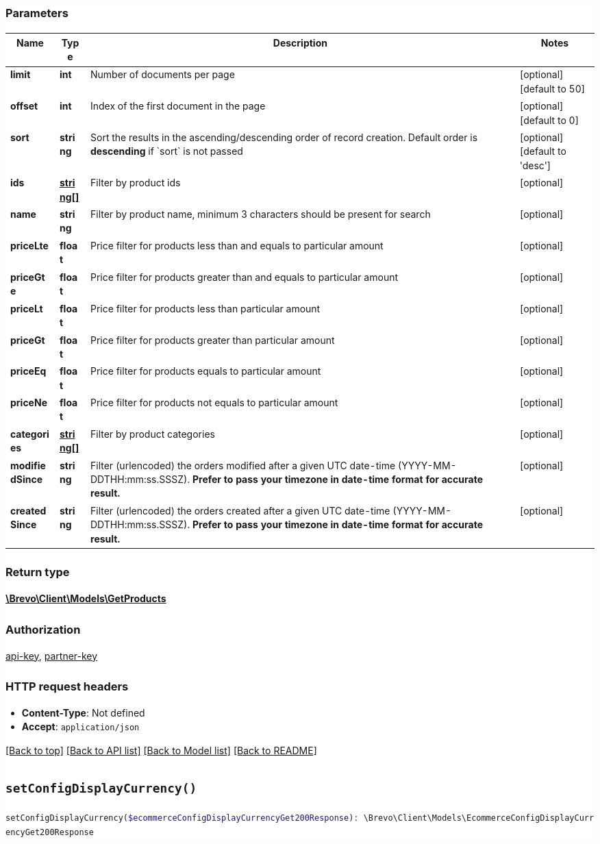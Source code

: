 ### Parameters

| Name | Type | Description  | Notes |
| ------------- | ------------- | ------------- | ------------- |
| **limit** | **int**| Number of documents per page | [optional] [default to 50] |
| **offset** | **int**| Index of the first document in the page | [optional] [default to 0] |
| **sort** | **string**| Sort the results in the ascending/descending order of record creation. Default order is **descending** if &#x60;sort&#x60; is not passed | [optional] [default to &#39;desc&#39;] |
| **ids** | [**string[]**](../Model/string.md)| Filter by product ids | [optional] |
| **name** | **string**| Filter by product name, minimum 3 characters should be present for search | [optional] |
| **priceLte** | **float**| Price filter for products less than and equals to particular amount | [optional] |
| **priceGte** | **float**| Price filter for products greater than and equals to particular amount | [optional] |
| **priceLt** | **float**| Price filter for products less than particular amount | [optional] |
| **priceGt** | **float**| Price filter for products greater than particular amount | [optional] |
| **priceEq** | **float**| Price filter for products equals to particular amount | [optional] |
| **priceNe** | **float**| Price filter for products not equals to particular amount | [optional] |
| **categories** | [**string[]**](../Model/string.md)| Filter by product categories | [optional] |
| **modifiedSince** | **string**| Filter (urlencoded) the orders modified after a given UTC date-time (YYYY-MM-DDTHH:mm:ss.SSSZ). **Prefer to pass your timezone in date-time format for accurate result.** | [optional] |
| **createdSince** | **string**| Filter (urlencoded) the orders created after a given UTC date-time (YYYY-MM-DDTHH:mm:ss.SSSZ). **Prefer to pass your timezone in date-time format for accurate result.** | [optional] |

### Return type

[**\Brevo\Client\Models\GetProducts**](../Model/GetProducts.md)

### Authorization

[api-key](../../README.md#api-key), [partner-key](../../README.md#partner-key)

### HTTP request headers

- **Content-Type**: Not defined
- **Accept**: `application/json`

[[Back to top]](#) [[Back to API list]](../../README.md#endpoints)
[[Back to Model list]](../../README.md#models)
[[Back to README]](../../README.md)

## `setConfigDisplayCurrency()`

```php
setConfigDisplayCurrency($ecommerceConfigDisplayCurrencyGet200Response): \Brevo\Client\Models\EcommerceConfigDisplayCurrencyGet200Response
```
